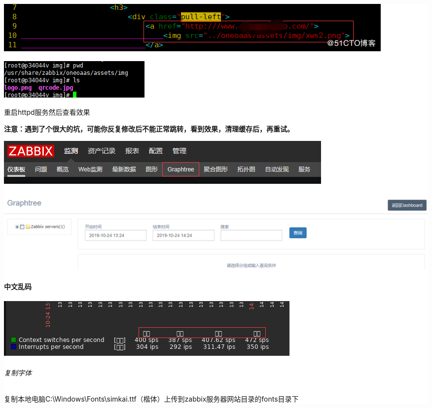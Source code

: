 ![](centos7-yum安装zabbix4-0长期稳定版及优化/38.png)

![](centos7-yum安装zabbix4-0长期稳定版及优化/39.png)

重启httpd服务然后查看效果

**注意：遇到了个很大的坑，可能你反复修改后不能正常跳转，看到效果，清理缓存后，再重试。**

![](centos7-yum安装zabbix4-0长期稳定版及优化/40.png)

![](centos7-yum安装zabbix4-0长期稳定版及优化/41.png)

#### 中文乱码

![](centos7-yum安装zabbix4-0长期稳定版及优化/42.png)

###### 复制字体

复制本地电脑C:\Windows\Fonts\simkai.ttf（楷体）上传到zabbix服务器网站目录的fonts目录下
